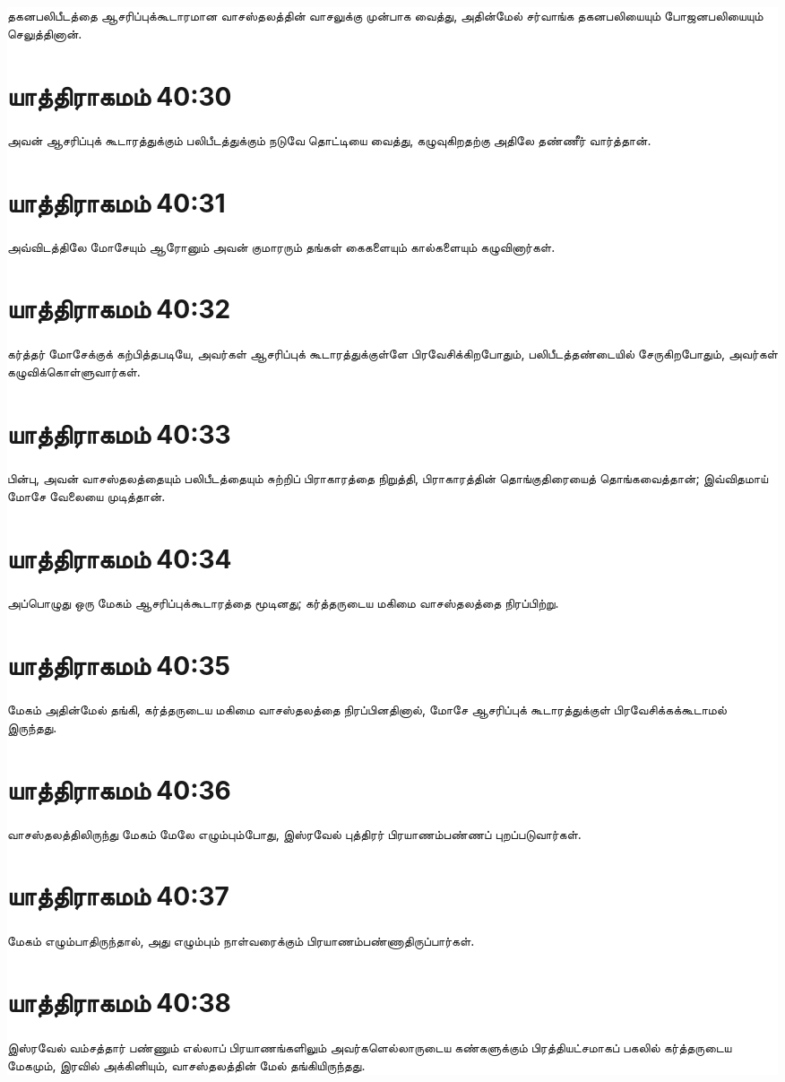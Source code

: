 தகனபலிபீடத்தை ஆசரிப்புக்கூடாரமான வாசஸ்தலத்தின் வாசலுக்கு முன்பாக வைத்து,
அதின்மேல் சர்வாங்க தகனபலியையும் போஜனபலியையும் செலுத்தினான்.

# யாத்திராகமம் 40:30

அவன் ஆசரிப்புக் கூடாரத்துக்கும் பலிபீடத்துக்கும் நடுவே தொட்டியை வைத்து,
கழுவுகிறதற்கு அதிலே தண்ணீர் வார்த்தான்.

# யாத்திராகமம் 40:31

அவ்விடத்திலே மோசேயும் ஆரோனும் அவன் குமாரரும் தங்கள் கைகளையும்
கால்களையும் கழுவினார்கள்.

# யாத்திராகமம் 40:32

கர்த்தர் மோசேக்குக் கற்பித்தபடியே, அவர்கள் ஆசரிப்புக் கூடாரத்துக்குள்ளே
பிரவேசிக்கிறபோதும், பலிபீடத்தண்டையில் சேருகிறபோதும், அவர்கள்
கழுவிக்கொள்ளுவார்கள்.

# யாத்திராகமம் 40:33

பின்பு, அவன் வாசஸ்தலத்தையும் பலிபீடத்தையும் சுற்றிப் பிராகாரத்தை
நிறுத்தி, பிராகாரத்தின் தொங்குதிரையைத் தொங்கவைத்தான்; இவ்விதமாய் மோசே
வேலையை முடித்தான்.

# யாத்திராகமம் 40:34

அப்பொழுது ஒரு மேகம் ஆசரிப்புக்கூடாரத்தை மூடினது; கர்த்தருடைய மகிமை
வாசஸ்தலத்தை நிரப்பிற்று.

# யாத்திராகமம் 40:35

மேகம் அதின்மேல் தங்கி, கர்த்தருடைய மகிமை வாசஸ்தலத்தை நிரப்பினதினால்,
மோசே ஆசரிப்புக் கூடாரத்துக்குள் பிரவேசிக்கக்கூடாமல் இருந்தது.

# யாத்திராகமம் 40:36

வாசஸ்தலத்திலிருந்து மேகம் மேலே எழும்பும்போது, இஸ்ரவேல் புத்திரர்
பிரயாணம்பண்ணப் புறப்படுவார்கள்.

# யாத்திராகமம் 40:37

மேகம் எழும்பாதிருந்தால், அது எழும்பும் நாள்வரைக்கும்
பிரயாணம்பண்ணாதிருப்பார்கள்.

# யாத்திராகமம் 40:38

இஸ்ரவேல் வம்சத்தார் பண்ணும் எல்லாப் பிரயாணங்களிலும் அவர்களெல்லாருடைய
கண்களுக்கும் பிரத்தியட்சமாகப் பகலில் கர்த்தருடைய மேகமும், இரவில்
அக்கினியும், வாசஸ்தலத்தின் மேல் தங்கியிருந்தது.

